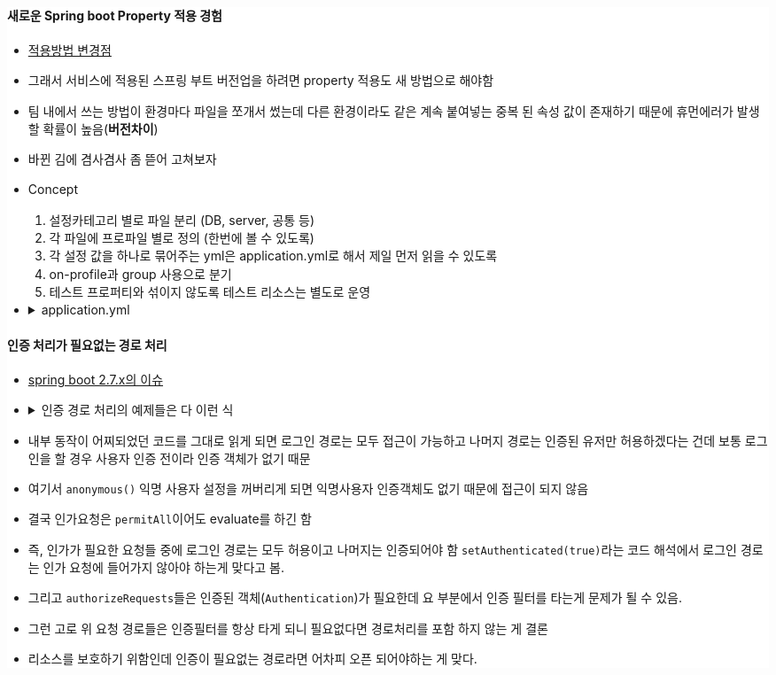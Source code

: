 #### 새로운 Spring boot Property 적용 경험
- [적용방법 변경점](https://spring.io/blog/2020/08/14/config-file-processing-in-spring-boot-2-4)
- 그래서 서비스에 적용된 스프링 부트 버전업을 하려면 property 적용도 새 방법으로 해야함
- 팀 내에서 쓰는 방법이 환경마다 파일을 쪼개서 썼는데 다른 환경이라도 같은 계속 붙여넣는 중복 된 속성 값이 존재하기 때문에 휴먼에러가 발생할 확률이 높음(**버전차이**)
- 바뀐 김에 겸사겸사 좀 뜯어 고쳐보자
- Concept
    1. 설정카테고리 별로 파일 분리 (DB, server, 공통 등)
    2. 각 파일에 프로파일 별로 정의 (한번에 볼 수 있도록)
    3. 각 설정 값을 하나로 묶어주는 yml은 application.yml로 해서 제일 먼저 읽을 수 있도록
    4. on-profile과 group 사용으로 분기
    5. 테스트 프로퍼티와 섞이지 않도록 테스트 리소스는 별도로 운영
- <details>
    <summary>application.yml</summary>
    
    ```yml
    spring:
    config:
        import:
        - classpath:application-common.yml # 공통 설정
        - classpath:application-apiserver.yml # 사용 되는 연계 서비스 설정 
        - classpath:application-grpc.yml # GRPC 설정
        - classpath:application-datasource.yml # DB 설정
        - classpath:application-thirdparty.yml # 서드파티 라이브러리 설정
        - classpath:application-server.yml # 서버 설정
    profiles:
        group:
        local: stage
        dev: stage
        prod: prod
    ```
  
  </detatils>

#### 인증 처리가 필요없는 경로 처리
- [spring boot 2.7.x의 이슈](https://github.com/spring-projects/spring-boot/issues/32622)
- <details>
    <summary>인증 경로 처리의 예제들은 다 이런 식</summary>
    
    ```java
    @Bean 
    SecurityFilterChain app(HttpSecurity http) {
        http
            .authorizeHttpRequests((authorize) -> authorize
                    .antMatchers("/api/v1/health-check").permitAll()
                    .anyRequest().authenticated()
            )
            // ...

        return http.build();
    }  
    ```
  
  </detatils>
- 내부 동작이 어찌되었던 코드를 그대로 읽게 되면 로그인 경로는 모두 접근이 가능하고 나머지 경로는 인증된 유저만 허용하겠다는 건데 보통 로그인을 할 경우 사용자 인증 전이라 인증 객체가 없기 때문
- 여기서 `anonymous()` 익명 사용자 설정을 꺼버리게 되면 익명사용자 인증객체도 없기 때문에 접근이 되지 않음
- 결국 인가요청은 `permitAll`이어도 evaluate를 하긴 함
- 즉, 인가가 필요한 요청들 중에 로그인 경로는 모두 허용이고 나머지는 인증되어야 함 `setAuthenticated(true)`라는 코드 해석에서 로그인 경로는 인가 요청에 들어가지 않아야 하는게 맞다고 봄.
- 그리고 `authorizeRequests`들은 인증된 객체(`Authentication`)가 필요한데 요 부분에서 인증 필터를 타는게 문제가 될 수 있음.
- 그런 고로 위 요청 경로들은 인증필터를 항상 타게 되니 필요없다면 경로처리를 포함 하지 않는 게 결론
- 리소스를 보호하기 위함인데 인증이 필요없는 경로라면 어차피 오픈 되어야하는 게 맞다.
